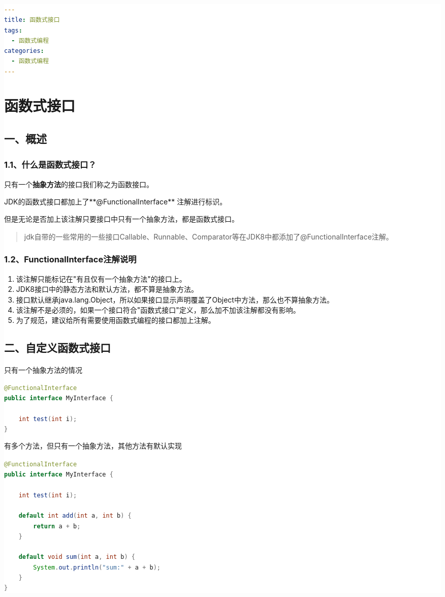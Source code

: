 ```yaml
---
title: 函数式接口
tags:
  - 函数式编程
categories:
  - 函数式编程
---
```




# 函数式接口

## 一、概述

### 1.1、什么是函数式接口？

只有一个**抽象方法**的接口我们称之为函数接口。

JDK的函数式接口都加上了**@FunctionalInterface** 注解进行标识。

但是无论是否加上该注解只要接口中只有一个抽象方法，都是函数式接口。

> jdk自带的一些常用的一些接口Callable、Runnable、Comparator等在JDK8中都添加了@FunctionalInterface注解。

### 1.2、FunctionalInterface注解说明

1. 该注解只能标记在"有且仅有一个抽象方法"的接口上。
2. JDK8接口中的静态方法和默认方法，都不算是抽象方法。
3. 接口默认继承java.lang.Object，所以如果接口显示声明覆盖了Object中方法，那么也不算抽象方法。
4. 该注解不是必须的，如果一个接口符合"函数式接口"定义，那么加不加该注解都没有影响。
5. 为了规范，建议给所有需要使用函数式编程的接口都加上注解。



## 二、自定义函数式接口

只有一个抽象方法的情况

```java
@FunctionalInterface
public interface MyInterface {
    
    int test(int i);
}
```

有多个方法，但只有一个抽象方法，其他方法有默认实现

```java
@FunctionalInterface
public interface MyInterface {

    int test(int i);

    default int add(int a, int b) {
        return a + b;
    }

    default void sum(int a, int b) {
        System.out.println("sum:" + a + b);
    }
}
```
